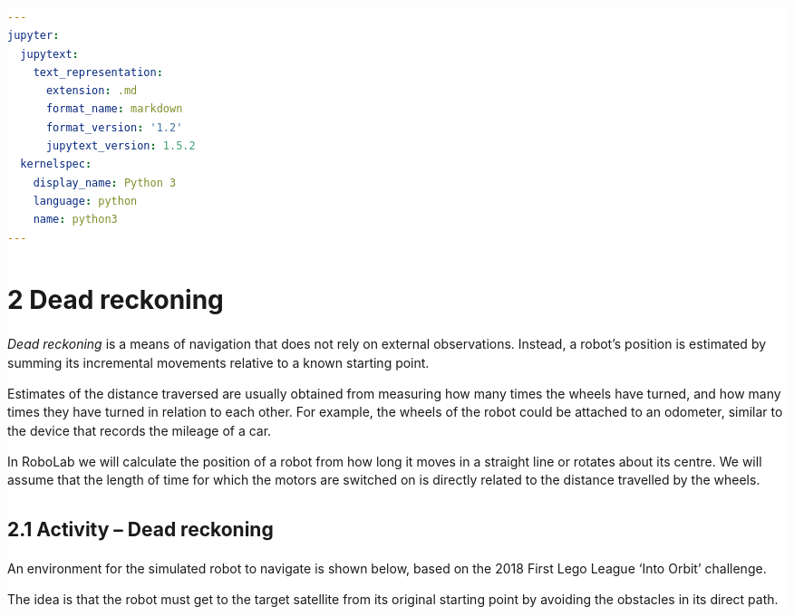 ```yaml
---
jupyter:
  jupytext:
    text_representation:
      extension: .md
      format_name: markdown
      format_version: '1.2'
      jupytext_version: 1.5.2
  kernelspec:
    display_name: Python 3
    language: python
    name: python3
---
```


# 2 Dead reckoning

*Dead reckoning* is a means of navigation that does not rely on external observations. Instead, a robot’s position is estimated by summing its incremental movements relative to a known starting point.

Estimates of the distance traversed are usually obtained from measuring how many times the wheels have turned, and how many times they have turned in relation to each other. For example, the wheels of the robot could be attached to an odometer, similar to the device that records the mileage of a car.

In RoboLab we will calculate the position of a robot from how long it moves in a straight line or rotates about its centre. We will assume that the length of time for which the motors are switched on is directly related to the distance travelled by the wheels.


## 2.1 Activity – Dead reckoning

An environment for the simulated robot to navigate is shown below, based on the 2018 First Lego League ‘Into Orbit’ challenge.

The idea is that the robot must get to the target satellite from its original starting point by avoiding the obstacles in its direct path.
